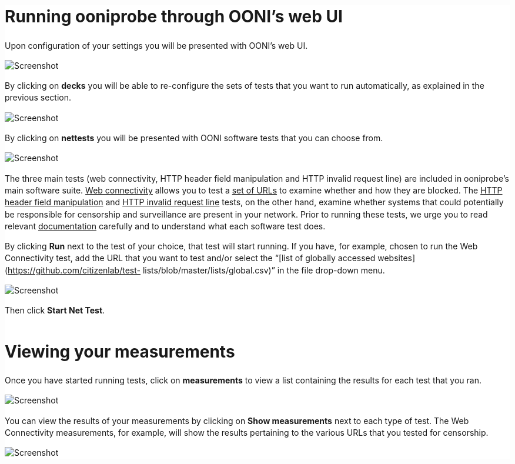 # Running ooniprobe through OONI’s web UI

Upon configuration of your settings you will be presented with OONI’s web UI.

![Screenshot](/post/wui-screenshots/wui-09.png)

By clicking on **decks** you will be able to re-configure the sets of tests that you
want to run automatically, as explained in the previous section.

![Screenshot](/post/wui-screenshots/wui-10.png) 

By clicking on **nettests** you will be presented with OONI software tests that you
can choose from.

![Screenshot](/post/wui-screenshots/wui-11.png)

The three main tests (web connectivity, HTTP header field manipulation and HTTP
invalid request line) are included in ooniprobe’s main software suite. [Web connectivity](https://ooni.torproject.org/nettest/web-connectivity/) allows you
to test a [set of URLs](https://github.com/citizenlab/test-lists/tree/master/lists) to examine whether and how they are blocked. The [HTTP header field manipulation](https://ooni.torproject.org/nettest/http-header-field-manipulation/) and [HTTP invalid request line](https://ooni.torproject.org/nettest/http-invalid-request-line/) tests, on
the other hand, examine whether systems that could potentially be responsible
for censorship and surveillance are present in your network. Prior to running
these tests, we urge you to read relevant
[documentation](https://ooni.torproject.org/nettest/) carefully and to
understand what each software test does.

By clicking **Run** next to the test of your choice, that test will start running.
If you have, for example, chosen to run the Web Connectivity test, add the URL
that you want to test and/or select the “[list of globally accessed
websites](https://github.com/citizenlab/test-
lists/blob/master/lists/global.csv)” in the file drop-down menu.

![Screenshot](/post/wui-screenshots/wui-12.png)

Then click **Start Net Test**.

# Viewing your measurements

Once you have started running tests, click on **measurements** to view a list
containing the results for each test that you ran.

![Screenshot](/post/wui-screenshots/wui-13.png)

You can view the results of your measurements by clicking on **Show measurements**
next to each type of test. The Web Connectivity measurements, for example, will
show the results pertaining to the various URLs that you tested for censorship.

![Screenshot](/post/wui-screenshots/wui-14.png)
